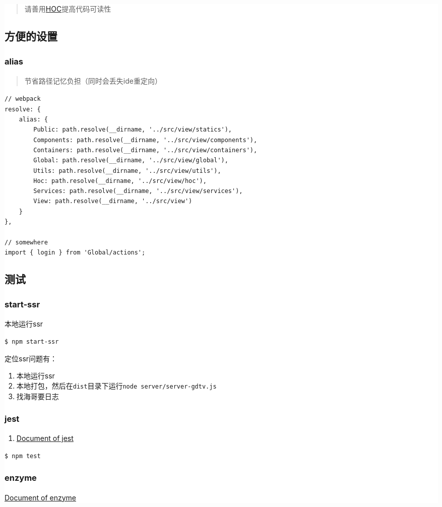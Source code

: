 > 请善用[HOC](https://reactjs.org/docs/higher-order-components.html#___gatsby)提高代码可读性


## 方便的设置
### <span id="alias">alias</span>

> 节省路径记忆负担（同时会丢失ide重定向）

```
// webpack
resolve: {
    alias: {
        Public: path.resolve(__dirname, '../src/view/statics'),
        Components: path.resolve(__dirname, '../src/view/components'),
        Containers: path.resolve(__dirname, '../src/view/containers'),
        Global: path.resolve(__dirname, '../src/view/global'),
        Utils: path.resolve(__dirname, '../src/view/utils'),
        Hoc: path.resolve(__dirname, '../src/view/hoc'),
        Services: path.resolve(__dirname, '../src/view/services'),
        View: path.resolve(__dirname, '../src/view')
    }
},

// somewhere
import { login } from 'Global/actions';
```

## 测试

### <span id="start-ssr">start-ssr</span>
本地运行ssr
```
$ npm start-ssr
```
定位ssr问题有：
1. 本地运行ssr
2. 本地打包，然后在`dist`目录下运行`node server/server-gdtv.js`
3. 找海哥要日志

### <span id="jest">jest</span>

1. [Document of jest](https://facebook.github.io/jest/docs/en/getting-started.html)

```
$ npm test
```

### <span id="enzyme">enzyme</span>

[Document of enzyme](http://airbnb.io/enzyme/docs/api/render.html)

